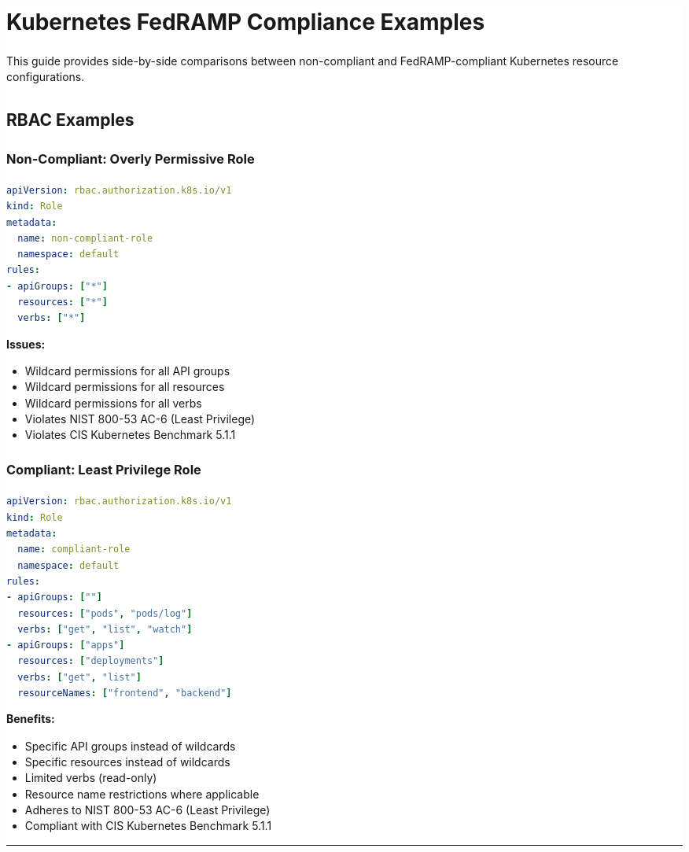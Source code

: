 # Kubernetes FedRAMP Compliance Examples

This guide provides side-by-side comparisons between non-compliant and FedRAMP-compliant Kubernetes resource configurations.

## RBAC Examples

### Non-Compliant: Overly Permissive Role

```yaml
apiVersion: rbac.authorization.k8s.io/v1
kind: Role
metadata:
  name: non-compliant-role
  namespace: default
rules:
- apiGroups: ["*"]
  resources: ["*"]
  verbs: ["*"]
```

**Issues:**
- Wildcard permissions for all API groups
- Wildcard permissions for all resources
- Wildcard permissions for all verbs
- Violates NIST 800-53 AC-6 (Least Privilege)
- Violates CIS Kubernetes Benchmark 5.1.1

### Compliant: Least Privilege Role

```yaml
apiVersion: rbac.authorization.k8s.io/v1
kind: Role
metadata:
  name: compliant-role
  namespace: default
rules:
- apiGroups: [""]
  resources: ["pods", "pods/log"]
  verbs: ["get", "list", "watch"]
- apiGroups: ["apps"]
  resources: ["deployments"]
  verbs: ["get", "list"]
  resourceNames: ["frontend", "backend"]
```

**Benefits:**
- Specific API groups instead of wildcards
- Specific resources instead of wildcards
- Limited verbs (read-only)
- Resource name restrictions where applicable
- Adheres to NIST 800-53 AC-6 (Least Privilege)
- Compliant with CIS Kubernetes Benchmark 5.1.1

---